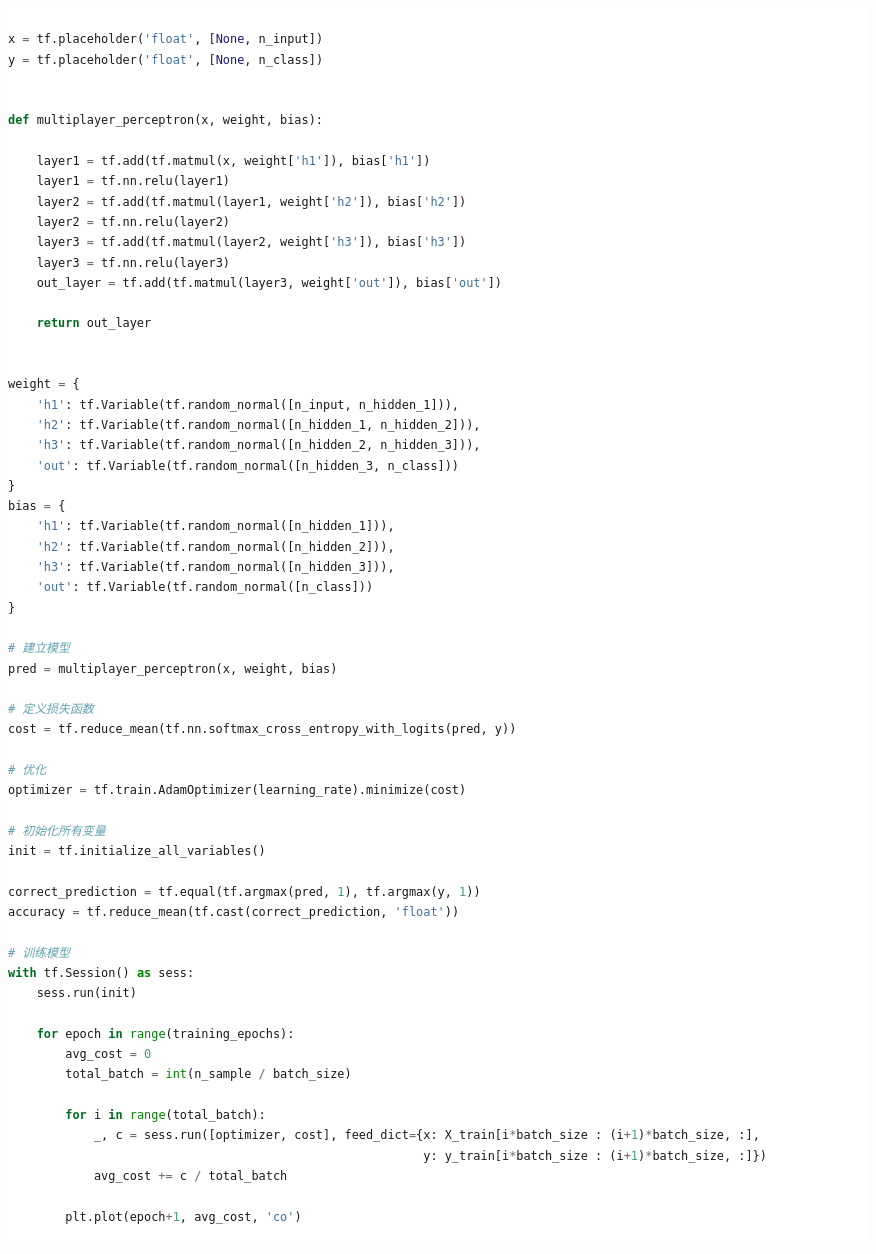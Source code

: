 ```python

x = tf.placeholder('float', [None, n_input])
y = tf.placeholder('float', [None, n_class])


def multiplayer_perceptron(x, weight, bias):
    
    layer1 = tf.add(tf.matmul(x, weight['h1']), bias['h1'])
    layer1 = tf.nn.relu(layer1)
    layer2 = tf.add(tf.matmul(layer1, weight['h2']), bias['h2'])
    layer2 = tf.nn.relu(layer2)
    layer3 = tf.add(tf.matmul(layer2, weight['h3']), bias['h3'])
    layer3 = tf.nn.relu(layer3)
    out_layer = tf.add(tf.matmul(layer3, weight['out']), bias['out'])
    
    return out_layer


weight = {
    'h1': tf.Variable(tf.random_normal([n_input, n_hidden_1])),
    'h2': tf.Variable(tf.random_normal([n_hidden_1, n_hidden_2])), 
    'h3': tf.Variable(tf.random_normal([n_hidden_2, n_hidden_3])), 
    'out': tf.Variable(tf.random_normal([n_hidden_3, n_class]))
}
bias = {
    'h1': tf.Variable(tf.random_normal([n_hidden_1])),
    'h2': tf.Variable(tf.random_normal([n_hidden_2])), 
    'h3': tf.Variable(tf.random_normal([n_hidden_3])), 
    'out': tf.Variable(tf.random_normal([n_class]))
}

# 建立模型
pred = multiplayer_perceptron(x, weight, bias)

# 定义损失函数
cost = tf.reduce_mean(tf.nn.softmax_cross_entropy_with_logits(pred, y))

# 优化
optimizer = tf.train.AdamOptimizer(learning_rate).minimize(cost)

# 初始化所有变量
init = tf.initialize_all_variables()

correct_prediction = tf.equal(tf.argmax(pred, 1), tf.argmax(y, 1))
accuracy = tf.reduce_mean(tf.cast(correct_prediction, 'float'))

# 训练模型
with tf.Session() as sess:
    sess.run(init)
    
    for epoch in range(training_epochs):
        avg_cost = 0
        total_batch = int(n_sample / batch_size)
        
        for i in range(total_batch):
            _, c = sess.run([optimizer, cost], feed_dict={x: X_train[i*batch_size : (i+1)*batch_size, :], 
                                                          y: y_train[i*batch_size : (i+1)*batch_size, :]})
            avg_cost += c / total_batch
        
        plt.plot(epoch+1, avg_cost, 'co')
        
```